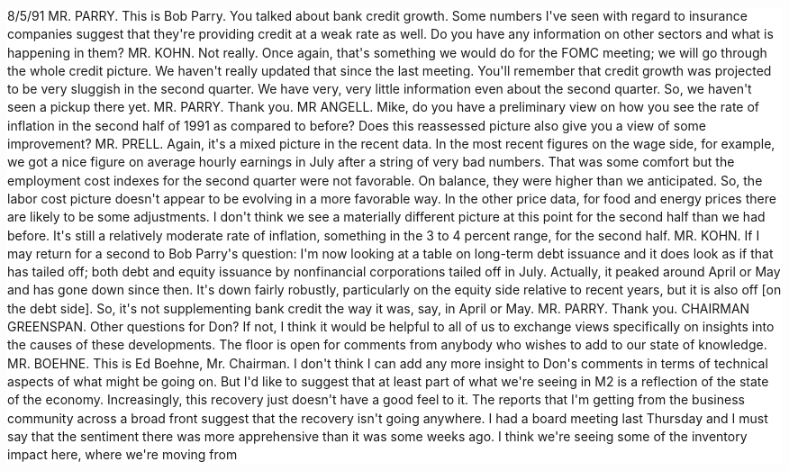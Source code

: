 8/5/91
MR. PARRY. This is Bob Parry. You talked about bank credit
growth. Some numbers I've seen with regard to insurance companies
suggest that they're providing credit at a weak rate as well. Do you
have any information on other sectors and what is happening in them?
MR. KOHN. Not really. Once again, that's something we would
do for the FOMC meeting; we will go through the whole credit picture.
We haven't really updated that since the last meeting. You'll
remember that credit growth was projected to be very sluggish in the
second quarter. We have very, very little information even about the
second quarter. So, we haven't seen a pickup there yet.
MR. PARRY. Thank you.
MR ANGELL. Mike, do you have a preliminary view on how you
see the rate of inflation in the second half of 1991 as compared to
before? Does this reassessed picture also give you a view of some
improvement?
MR. PRELL. Again, it's a mixed picture in the recent data.
In the most recent figures on the wage side, for example, we got a
nice figure on average hourly earnings in July after a string of very
bad numbers. That was some comfort but the employment cost indexes
for the second quarter were not favorable. On balance, they were
higher than we anticipated. So, the labor cost picture doesn't appear
to be evolving in a more favorable way. In the other price data, for
food and energy prices there are likely to be some adjustments. I
don't think we see a materially different picture at this point for
the second half than we had before. It's still a relatively moderate
rate of inflation, something in the 3 to 4 percent range, for the
second half.
MR. KOHN. If I may return for a second to Bob Parry's
question: I'm now looking at a table on long-term debt issuance and
it does look as if that has tailed off; both debt and equity issuance
by nonfinancial corporations tailed off in July. Actually, it peaked
around April or May and has gone down since then. It's down fairly
robustly, particularly on the equity side relative to recent years,
but it is also off [on the debt side]. So, it's not supplementing
bank credit the way it was, say, in April or May.
MR. PARRY. Thank you.
CHAIRMAN GREENSPAN. Other questions for Don? If not, I
think it would be helpful to all of us to exchange views specifically
on insights into the causes of these developments. The floor is open
for comments from anybody who wishes to add to our state of knowledge.
MR. BOEHNE. This is Ed Boehne, Mr. Chairman. I don't think
I can add any more insight to Don's comments in terms of technical
aspects of what might be going on. But I'd like to suggest that at
least part of what we're seeing in M2 is a reflection of the state of
the economy. Increasingly, this recovery just doesn't have a good
feel to it. The reports that I'm getting from the business community
across a broad front suggest that the recovery isn't going anywhere.
I had a board meeting last Thursday and I must say that the sentiment
there was more apprehensive than it was some weeks ago. I think we're
seeing some of the inventory impact here, where we're moving from

